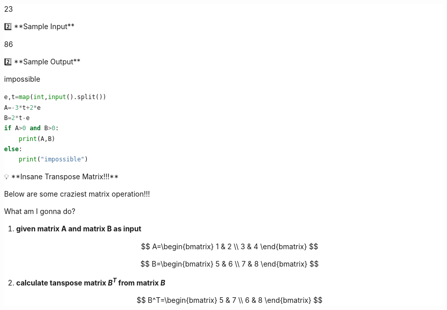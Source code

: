 23

</aside>

<aside>
2️⃣ **Sample Input**

86

</aside>

<aside>
2️⃣ **Sample Output**

impossible

</aside>

```python
e,t=map(int,input().split())
A=-3*t+2*e
B=2*t-e
if A>0 and B>0:
	print(A,B)
else:
	print("impossible")
```

</aside>

<aside>
💡 **Insane Transpose Matrix!!!**

Below are some craziest matrix operation!!!

What am I gonna do?

1. **given matrix A and matrix B as input**
    
    $$
    A=\begin{bmatrix}
    1 & 2  \\
    3 & 4 
    \end{bmatrix}
    $$
    
    $$
    B=\begin{bmatrix}
    5 & 6  \\
    7 & 8 
    \end{bmatrix}
    $$
    
2. **calculate tanspose matrix $B^T$ from matrix $B$**
    
    $$
    B^T=\begin{bmatrix}
    5 & 7  \\
    6 & 8 
    \end{bmatrix}
    $$
    